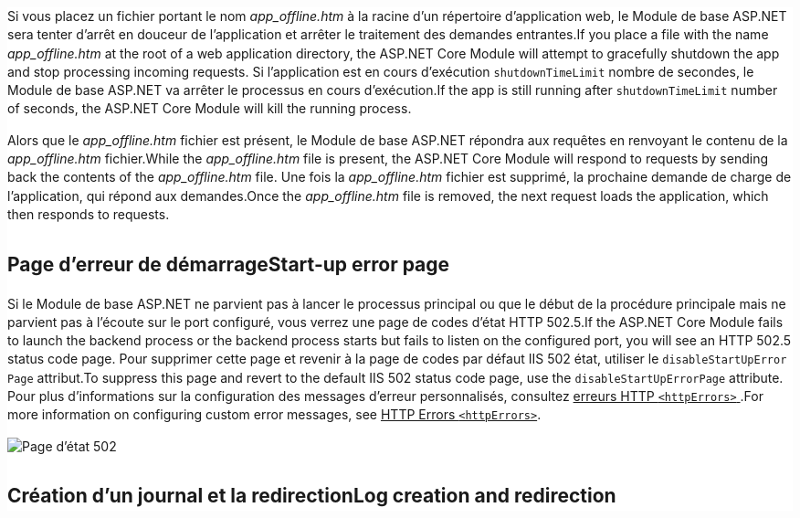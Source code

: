 <span data-ttu-id="f1b0c-176">Si vous placez un fichier portant le nom *app_offline.htm* à la racine d’un répertoire d’application web, le Module de base ASP.NET sera tenter d’arrêt en douceur de l’application et arrêter le traitement des demandes entrantes.</span><span class="sxs-lookup"><span data-stu-id="f1b0c-176">If you place a file with the name *app_offline.htm* at the root of a web application directory, the ASP.NET Core Module will attempt to gracefully shutdown the app and stop processing incoming requests.</span></span> <span data-ttu-id="f1b0c-177">Si l’application est en cours d’exécution `shutdownTimeLimit` nombre de secondes, le Module de base ASP.NET va arrêter le processus en cours d’exécution.</span><span class="sxs-lookup"><span data-stu-id="f1b0c-177">If the app is still running after `shutdownTimeLimit` number of seconds, the ASP.NET Core Module will kill the running process.</span></span>

<span data-ttu-id="f1b0c-178">Alors que le *app_offline.htm* fichier est présent, le Module de base ASP.NET répondra aux requêtes en renvoyant le contenu de la *app_offline.htm* fichier.</span><span class="sxs-lookup"><span data-stu-id="f1b0c-178">While the *app_offline.htm* file is present, the ASP.NET Core Module will respond to requests by sending back the contents of the *app_offline.htm* file.</span></span> <span data-ttu-id="f1b0c-179">Une fois la *app_offline.htm* fichier est supprimé, la prochaine demande de charge de l’application, qui répond aux demandes.</span><span class="sxs-lookup"><span data-stu-id="f1b0c-179">Once the *app_offline.htm* file is removed, the next request loads the application, which then responds to requests.</span></span>

## <a name="start-up-error-page"></a><span data-ttu-id="f1b0c-180">Page d’erreur de démarrage</span><span class="sxs-lookup"><span data-stu-id="f1b0c-180">Start-up error page</span></span>

<span data-ttu-id="f1b0c-181">Si le Module de base ASP.NET ne parvient pas à lancer le processus principal ou que le début de la procédure principale mais ne parvient pas à l’écoute sur le port configuré, vous verrez une page de codes d’état HTTP 502.5.</span><span class="sxs-lookup"><span data-stu-id="f1b0c-181">If the ASP.NET Core Module fails to launch the backend process or the backend process starts but fails to listen on the configured port, you will see an HTTP 502.5 status code page.</span></span> <span data-ttu-id="f1b0c-182">Pour supprimer cette page et revenir à la page de codes par défaut IIS 502 état, utiliser le `disableStartUpErrorPage` attribut.</span><span class="sxs-lookup"><span data-stu-id="f1b0c-182">To suppress this page and revert to the default IIS 502 status code page, use the `disableStartUpErrorPage` attribute.</span></span> <span data-ttu-id="f1b0c-183">Pour plus d’informations sur la configuration des messages d’erreur personnalisés, consultez [erreurs HTTP `<httpErrors>` ](https://docs.microsoft.com/iis/configuration/system.webServer/httpErrors/).</span><span class="sxs-lookup"><span data-stu-id="f1b0c-183">For more information on configuring custom error messages, see [HTTP Errors `<httpErrors>`](https://docs.microsoft.com/iis/configuration/system.webServer/httpErrors/).</span></span>

![Page d’état 502](aspnet-core-module/_static/ANCM-502_5.png)

## <a name="log-creation-and-redirection"></a><span data-ttu-id="f1b0c-185">Création d’un journal et la redirection</span><span class="sxs-lookup"><span data-stu-id="f1b0c-185">Log creation and redirection</span></span>
